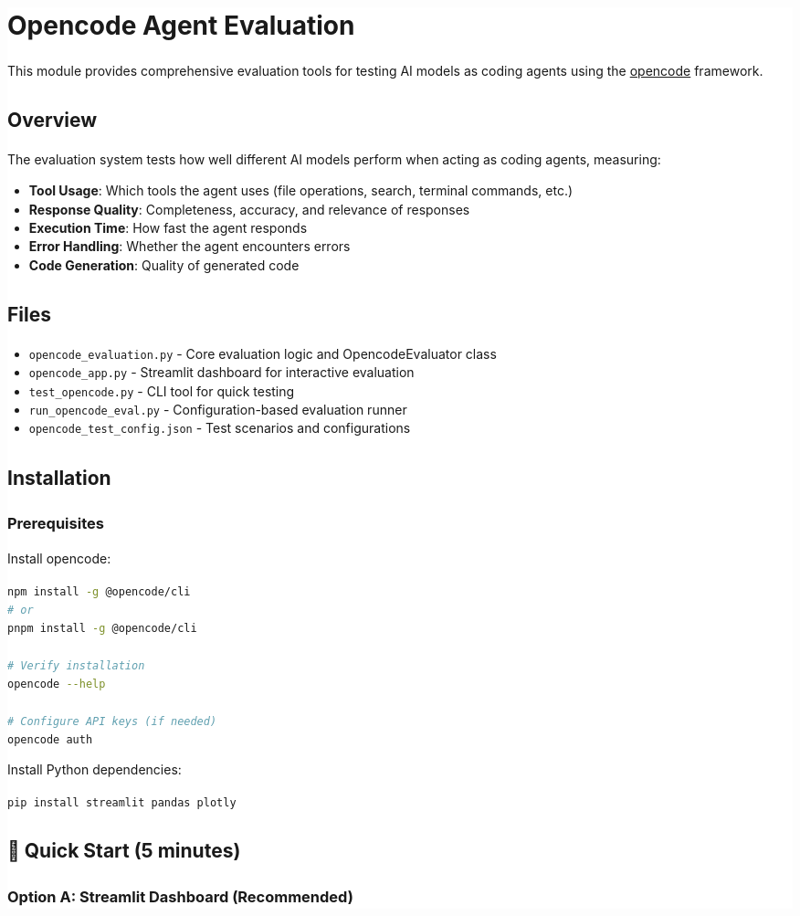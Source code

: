 # Opencode Agent Evaluation

This module provides comprehensive evaluation tools for testing AI models as coding agents using the [opencode](https://github.com/sst/opencode) framework.

## Overview

The evaluation system tests how well different AI models perform when acting as coding agents, measuring:

- **Tool Usage**: Which tools the agent uses (file operations, search, terminal commands, etc.)
- **Response Quality**: Completeness, accuracy, and relevance of responses
- **Execution Time**: How fast the agent responds
- **Error Handling**: Whether the agent encounters errors
- **Code Generation**: Quality of generated code

## Files

- `opencode_evaluation.py` - Core evaluation logic and OpencodeEvaluator class
- `opencode_app.py` - Streamlit dashboard for interactive evaluation
- `test_opencode.py` - CLI tool for quick testing
- `run_opencode_eval.py` - Configuration-based evaluation runner
- `opencode_test_config.json` - Test scenarios and configurations

## Installation

### Prerequisites

Install opencode:

```bash
npm install -g @opencode/cli
# or
pnpm install -g @opencode/cli

# Verify installation
opencode --help

# Configure API keys (if needed)
opencode auth
```

Install Python dependencies:

```bash
pip install streamlit pandas plotly
```

## 🚀 Quick Start (5 minutes)

### Option A: Streamlit Dashboard (Recommended)
